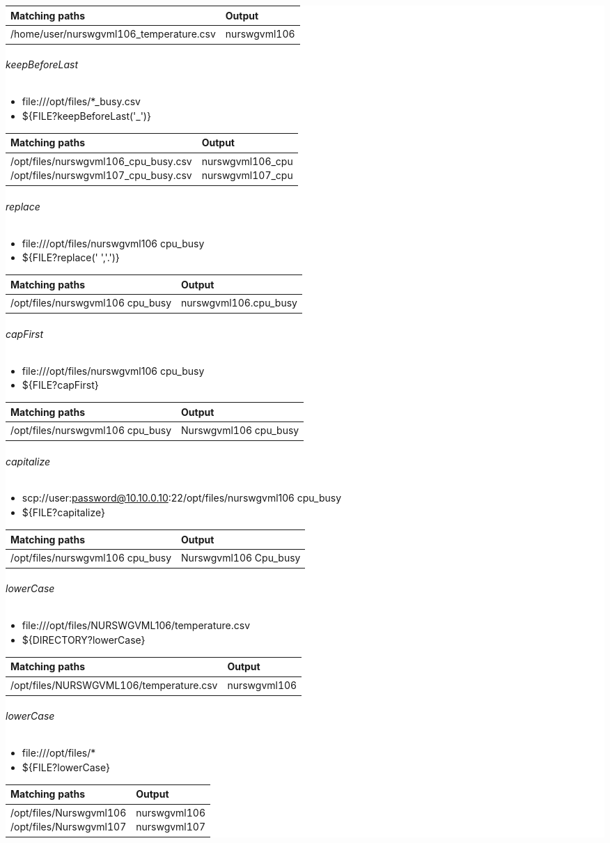 | Matching paths | Output |
|:---|:---|
| /home/user/nurswgvml106_temperature.csv | nurswgvml106 | 

###### keepBeforeLast 
* file:///opt/files/*_busy.csv 
* ${FILE?keepBeforeLast('_')} 

| Matching paths | Output |
|:---|:---|
| /opt/files/nurswgvml106_cpu_busy.csv<br>/opt/files/nurswgvml107_cpu_busy.csv | nurswgvml106_cpu<br>nurswgvml107_cpu | 

###### replace
* file:///opt/files/nurswgvml106 cpu_busy
* ${FILE?replace(' ','.')} 

| Matching paths | Output |
|:---|:---|
| /opt/files/nurswgvml106 cpu_busy | nurswgvml106.cpu_busy | 

###### capFirst
* file:///opt/files/nurswgvml106 cpu_busy
* ${FILE?capFirst} 

| Matching paths | Output |
|:---|:---|
| /opt/files/nurswgvml106 cpu_busy | Nurswgvml106 cpu_busy | 

###### capitalize
* scp://user:password@10.10.0.10:22/opt/files/nurswgvml106 cpu_busy
* ${FILE?capitalize} 

| Matching paths | Output |
|:---|:---|
| /opt/files/nurswgvml106 cpu_busy | Nurswgvml106 Cpu_busy | 

###### lowerCase
* file:///opt/files/NURSWGVML106/temperature.csv
* ${DIRECTORY?lowerCase} 

| Matching paths | Output |
|:---|:---|
| /opt/files/NURSWGVML106/temperature.csv | nurswgvml106 | 

###### lowerCase
* file:///opt/files/*
* ${FILE?lowerCase} 

| Matching paths | Output |
|:---|:---|
| /opt/files/Nurswgvml106<br>/opt/files/Nurswgvml107 | nurswgvml106<br>nurswgvml107 | 
